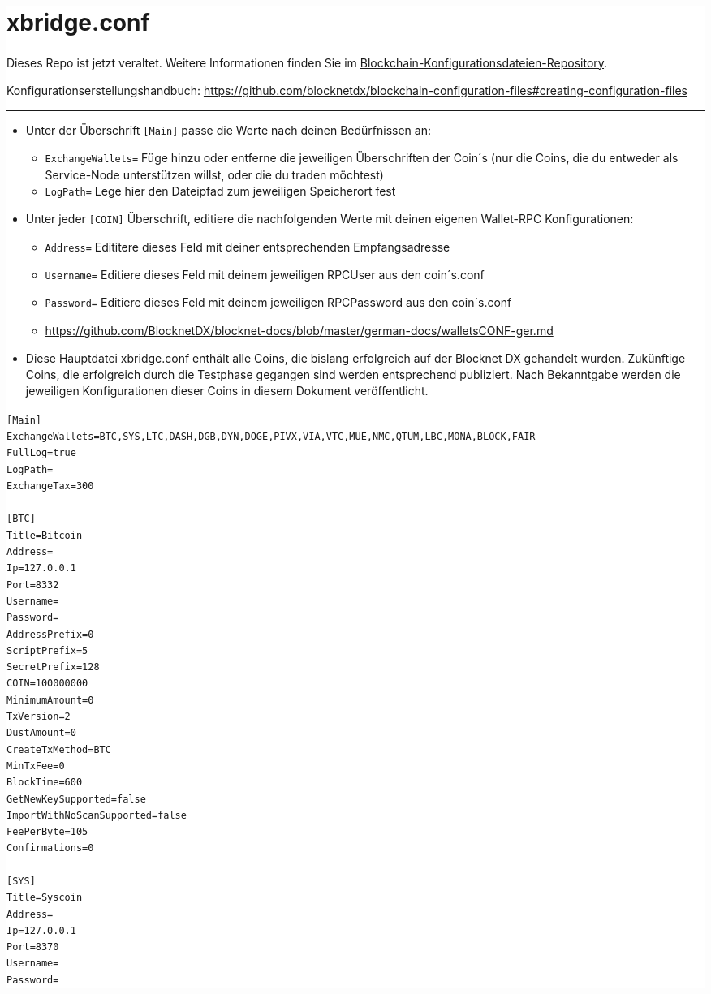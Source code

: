 # xbridge.conf

Dieses Repo ist jetzt veraltet. Weitere Informationen finden Sie im [Blockchain-Konfigurationsdateien-Repository](https://github.com/blocknetdx/blockchain-configuration-files).

Konfigurationserstellungshandbuch:
https://github.com/blocknetdx/blockchain-configuration-files#creating-configuration-files

---

* Unter der Überschrift ```[Main]``` passe die Werte nach deinen Bedürfnissen an:

  * ```ExchangeWallets=``` Füge hinzu oder entferne die jeweiligen Überschriften der Coin´s (nur die Coins, die du entweder als Service-Node unterstützen willst, oder die du traden möchtest)
  * ```LogPath=``` Lege hier den Dateipfad zum jeweiligen Speicherort fest 

* Unter jeder ```[COIN]``` Überschrift, editiere die nachfolgenden Werte mit deinen eigenen Wallet-RPC Konfigurationen:

  * ```Address=``` Edititere dieses Feld mit deiner entsprechenden Empfangsadresse
  * ```Username=``` Editiere dieses Feld mit deinem jeweiligen RPCUser aus den coin´s.conf
  * ```Password=``` Editiere dieses Feld mit deinem jeweiligen RPCPassword aus den coin´s.conf
  
  * https://github.com/BlocknetDX/blocknet-docs/blob/master/german-docs/walletsCONF-ger.md

* Diese Hauptdatei xbridge.conf enthält alle Coins, die bislang erfolgreich auf der Blocknet DX gehandelt wurden. Zukünftige Coins, die erfolgreich durch die Testphase gegangen sind werden entsprechend publiziert. Nach Bekanntgabe werden die jeweiligen Konfigurationen dieser Coins in diesem Dokument veröffentlicht.

```
[Main]
ExchangeWallets=BTC,SYS,LTC,DASH,DGB,DYN,DOGE,PIVX,VIA,VTC,MUE,NMC,QTUM,LBC,MONA,BLOCK,FAIR
FullLog=true
LogPath=
ExchangeTax=300

[BTC]
Title=Bitcoin
Address=
Ip=127.0.0.1
Port=8332
Username=
Password=
AddressPrefix=0
ScriptPrefix=5
SecretPrefix=128
COIN=100000000
MinimumAmount=0
TxVersion=2
DustAmount=0
CreateTxMethod=BTC
MinTxFee=0
BlockTime=600
GetNewKeySupported=false
ImportWithNoScanSupported=false
FeePerByte=105
Confirmations=0

[SYS]
Title=Syscoin
Address=
Ip=127.0.0.1
Port=8370
Username=
Password=
```